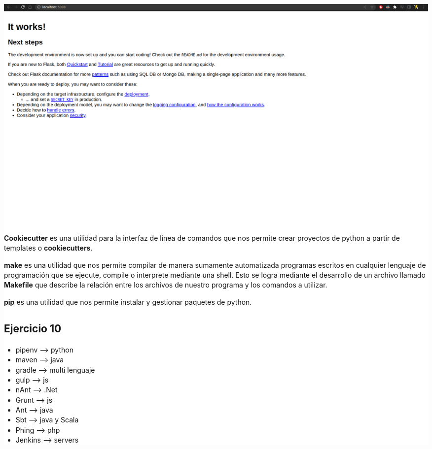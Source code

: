 ![](img/cookie.png)

**Cookiecutter** es una utilidad para la interfaz de linea de comandos que nos permite crear proyectos de python a partir de templates o **cookiecutters**.

**make** es una utilidad que nos permite compilar de manera sumamente automatizada programas escritos en cualquier lenguaje de programación que se ejecute, compile o interprete mediante una shell. Esto se logra mediante el desarrollo de un archivo llamado **Makefile** que describe la relación entre los archivos de nuestro programa y los comandos a utilizar.

**pip** es una utilidad que nos permite instalar y gestionar paquetes de python.

## Ejercicio 10

- pipenv --> python
- maven --> java
- gradle --> multi lenguaje
- gulp --> js
- nAnt --> .Net
- Grunt --> js
- Ant --> java
- Sbt --> java y Scala 
- Phing --> php
- Jenkins --> servers
